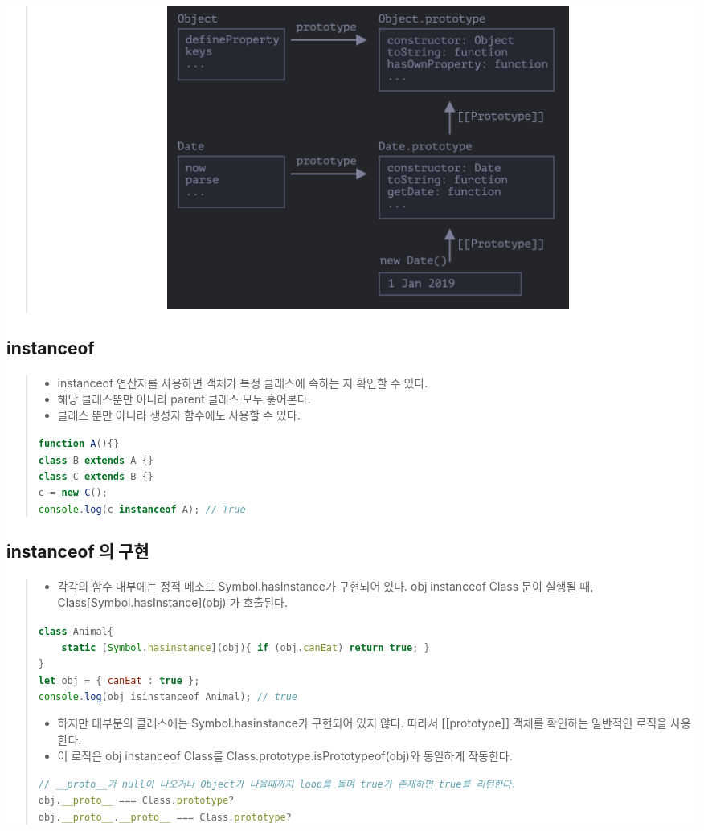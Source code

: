> <p align="center"><img width="500" src="/assets/img/javascript/class/3.png"></p>

## instanceof
> * instanceof 연산자를 사용하면 객체가 특정 클래스에 속하는 지 확인할 수 있다.
> * 해당 클래스뿐만 아니라 parent 클래스 모두 훑어본다.
> * 클래스 뿐만 아니라 생성자 함수에도 사용할 수 있다.
> ~~~js
> function A(){}
> class B extends A {}
> class C extends B {}
> c = new C();
> console.log(c instanceof A); // True 
> ~~~

## instanceof 의 구현
> * 각각의 함수 내부에는 정적 메소드 Symbol.hasInstance가 구현되어 있다. obj instanceof Class 문이 실행될 때, Class\[Symbol.hasInstance](obj) 가 호출된다.
> ~~~js
> class Animal{
>     static [Symbol.hasinstance](obj){ if (obj.canEat) return true; }
> }
> let obj = { canEat : true };
> console.log(obj isinstanceof Animal); // true
> ~~~ 
> * 하지만 대부분의 클래스에는 Symbol.hasinstance가 구현되어 있지 않다. 따라서 [[prototype]] 객체를 확인하는 일반적인 로직을 사용한다.
> * 이 로직은 obj instanceof Class를 Class.prototype.isPrototypeof(obj)와 동일하게 작동한다.
> ~~~js
> // __proto__가 null이 나오거나 Object가 나올때까지 loop를 돌며 true가 존재하면 true를 리턴한다.
> obj.__proto__ === Class.prototype?
> obj.__proto__.__proto__ === Class.prototype?